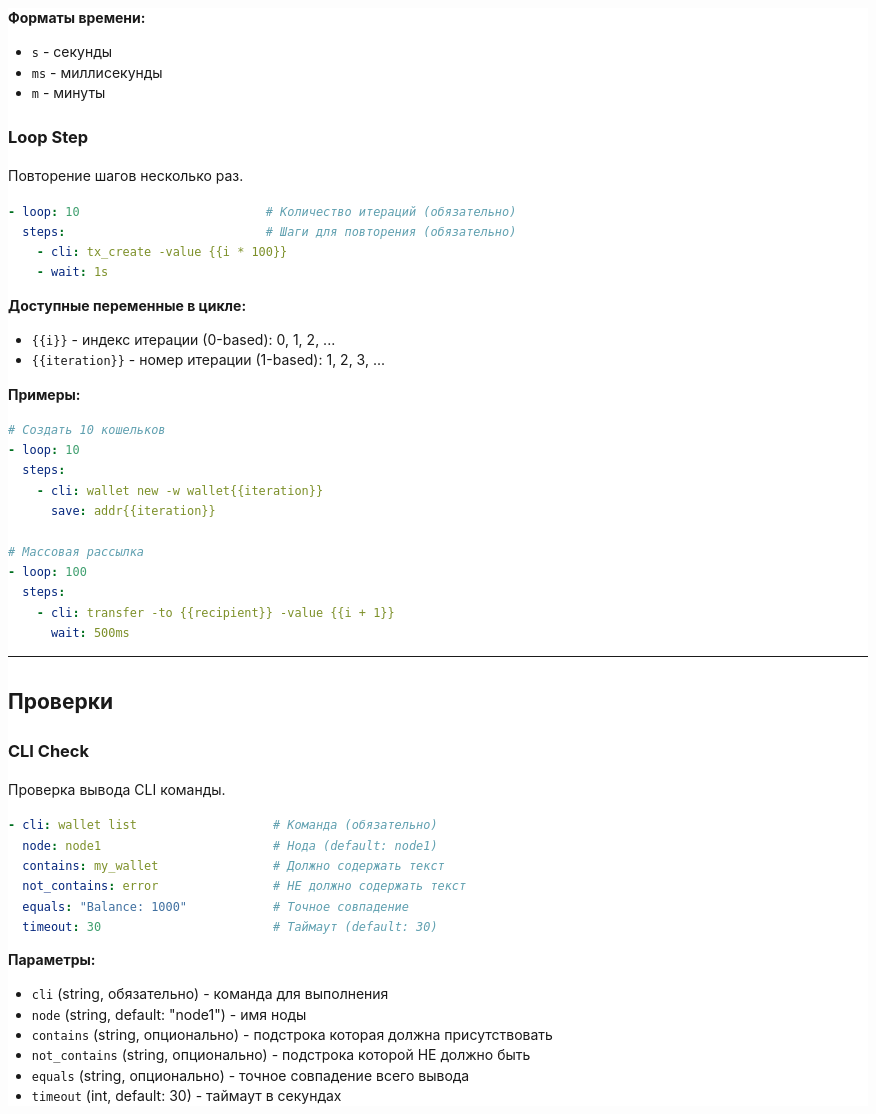 **Форматы времени:**
- `s` - секунды
- `ms` - миллисекунды
- `m` - минуты

### Loop Step

Повторение шагов несколько раз.

```yaml
- loop: 10                          # Количество итераций (обязательно)
  steps:                            # Шаги для повторения (обязательно)
    - cli: tx_create -value {{i * 100}}
    - wait: 1s
```

**Доступные переменные в цикле:**
- `{{i}}` - индекс итерации (0-based): 0, 1, 2, ...
- `{{iteration}}` - номер итерации (1-based): 1, 2, 3, ...

**Примеры:**

```yaml
# Создать 10 кошельков
- loop: 10
  steps:
    - cli: wallet new -w wallet{{iteration}}
      save: addr{{iteration}}

# Массовая рассылка
- loop: 100
  steps:
    - cli: transfer -to {{recipient}} -value {{i + 1}}
      wait: 500ms
```

---

## Проверки

### CLI Check

Проверка вывода CLI команды.

```yaml
- cli: wallet list                   # Команда (обязательно)
  node: node1                        # Нода (default: node1)
  contains: my_wallet                # Должно содержать текст
  not_contains: error                # НЕ должно содержать текст
  equals: "Balance: 1000"            # Точное совпадение
  timeout: 30                        # Таймаут (default: 30)
```

**Параметры:**
- `cli` (string, обязательно) - команда для выполнения
- `node` (string, default: "node1") - имя ноды
- `contains` (string, опционально) - подстрока которая должна присутствовать
- `not_contains` (string, опционально) - подстрока которой НЕ должно быть
- `equals` (string, опционально) - точное совпадение всего вывода
- `timeout` (int, default: 30) - таймаут в секундах
